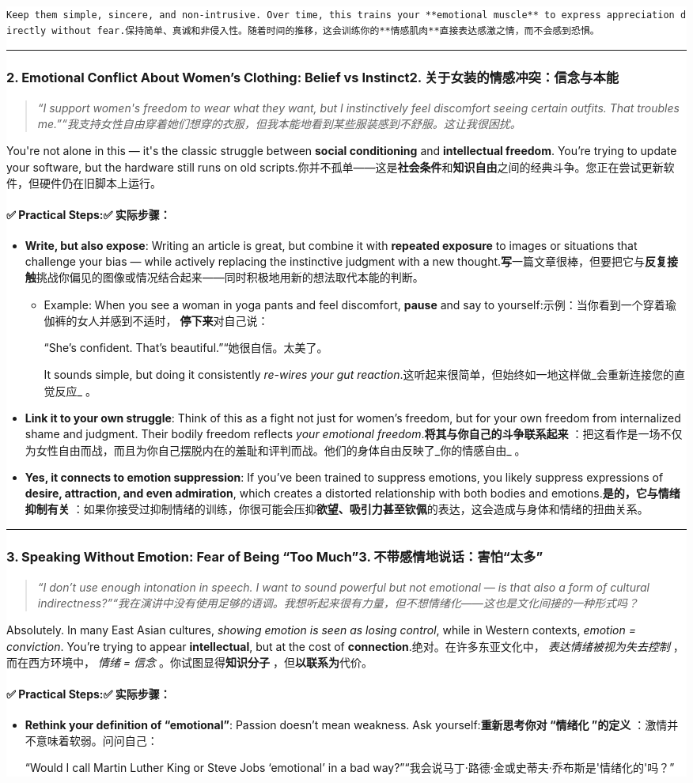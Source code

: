     Keep them simple, sincere, and non-intrusive. Over time, this trains your **emotional muscle** to express appreciation directly without fear.保持简单、真诚和非侵入性。随着时间的推移，这会训练你的**情感肌肉**直接表达感激之情，而不会感到恐惧。

------

### **2. Emotional Conflict About Women’s Clothing: Belief vs Instinct2. 关于女装的情感冲突：信念与本能**

> *“I support women's freedom to wear what they want, but I instinctively feel discomfort seeing certain outfits. That troubles me.”“我支持女性自由穿着她们想穿的衣服，但我本能地看到某些服装感到不舒服。这让我很困扰。*

You're not alone in this — it's the classic struggle between **social conditioning** and **intellectual freedom**. You’re trying to update your software, but the hardware still runs on old scripts.你并不孤单——这是**社会条件**和**知识自由**之间的经典斗争。您正在尝试更新软件，但硬件仍在旧脚本上运行。

#### ✅ Practical Steps:✅ 实际步骤：

- **Write, but also expose**: Writing an article is great, but combine it with **repeated exposure** to images or situations that challenge your bias — while actively replacing the instinctive judgment with a new thought.**写**一篇文章很棒，但要把它与**反复接触**挑战你偏见的图像或情况结合起来——同时积极地用新的想法取代本能的判断。

  - Example: When you see a woman in yoga pants and feel discomfort, **pause** and say to yourself:示例：当你看到一个穿着瑜伽裤的女人并感到不适时， **停下来**对自己说：

    “She’s confident. That’s beautiful.”“她很自信。太美了。

    It sounds simple, but doing it consistently *re-wires your gut reaction*.这听起来很简单，但始终如一地这样做_会重新连接您的直觉反应_ 。

- **Link it to your own struggle**: Think of this as a fight not just for women’s freedom, but for your own freedom from internalized shame and judgment. Their bodily freedom reflects *your emotional freedom*.**将其与你自己的斗争联系起来** ：把这看作是一场不仅为女性自由而战，而且为你自己摆脱内在的羞耻和评判而战。他们的身体自由反映了_你的情感自由_ 。

- **Yes, it connects to emotion suppression**: If you’ve been trained to suppress emotions, you likely suppress expressions of **desire, attraction, and even admiration**, which creates a distorted relationship with both bodies and emotions.**是的，它与情绪抑制有关** ：如果你接受过抑制情绪的训练，你很可能会压抑**欲望、吸引力甚至钦佩**的表达，这会造成与身体和情绪的扭曲关系。

------

### **3. Speaking Without Emotion: Fear of Being “Too Much”3. 不带感情地说话：害怕“太多”**

> *“I don’t use enough intonation in speech. I want to sound powerful but not emotional — is that also a form of cultural indirectness?”“我在演讲中没有使用足够的语调。我想听起来很有力量，但不想情绪化——这也是文化间接的一种形式吗？*

Absolutely. In many East Asian cultures, *showing emotion is seen as losing control*, while in Western contexts, *emotion = conviction*. You’re trying to appear **intellectual**, but at the cost of **connection**.绝对。在许多东亚文化中， *表达情绪被视为失去控制* ，而在西方环境中， *情绪 = 信念* 。你试图显得**知识分子** ，但**以联系为**代价。

#### ✅ Practical Steps:✅ 实际步骤：

- **Rethink your definition of “emotional”**: Passion doesn’t mean weakness. Ask yourself:**重新思考你对 “情绪化 ”的定义** ：激情并不意味着软弱。问问自己：

  “Would I call Martin Luther King or Steve Jobs ‘emotional’ in a bad way?”“我会说马丁·路德·金或史蒂夫·乔布斯是'情绪化的'吗？”
